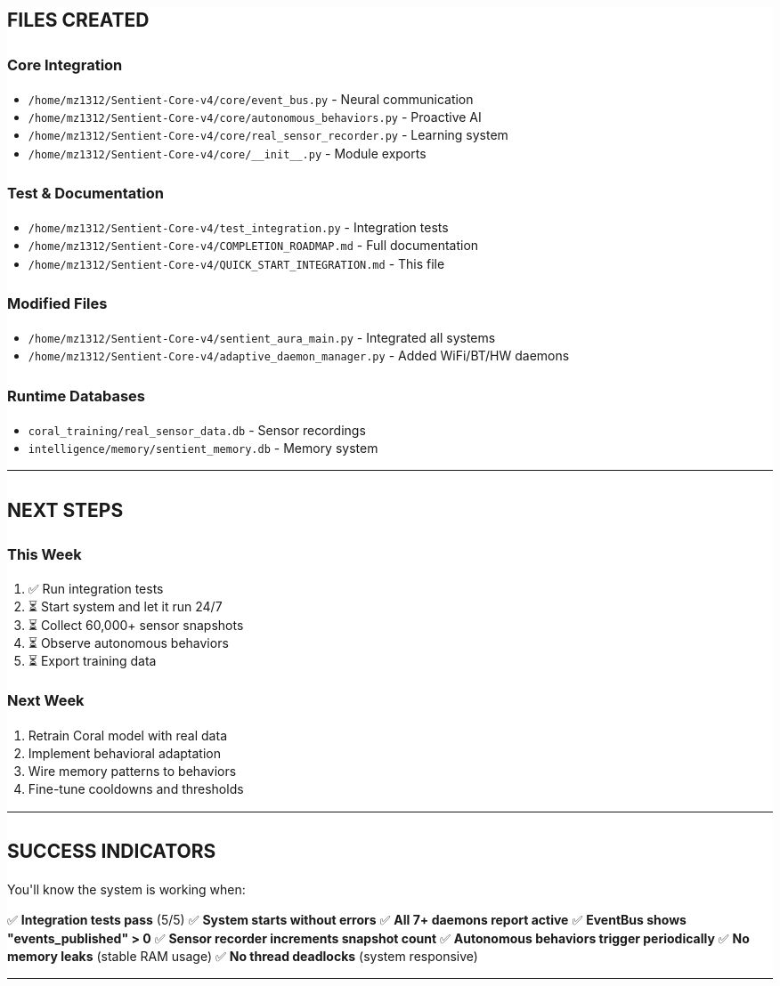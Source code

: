 ## FILES CREATED

### Core Integration
- `/home/mz1312/Sentient-Core-v4/core/event_bus.py` - Neural communication
- `/home/mz1312/Sentient-Core-v4/core/autonomous_behaviors.py` - Proactive AI
- `/home/mz1312/Sentient-Core-v4/core/real_sensor_recorder.py` - Learning system
- `/home/mz1312/Sentient-Core-v4/core/__init__.py` - Module exports

### Test & Documentation
- `/home/mz1312/Sentient-Core-v4/test_integration.py` - Integration tests
- `/home/mz1312/Sentient-Core-v4/COMPLETION_ROADMAP.md` - Full documentation
- `/home/mz1312/Sentient-Core-v4/QUICK_START_INTEGRATION.md` - This file

### Modified Files
- `/home/mz1312/Sentient-Core-v4/sentient_aura_main.py` - Integrated all systems
- `/home/mz1312/Sentient-Core-v4/adaptive_daemon_manager.py` - Added WiFi/BT/HW daemons

### Runtime Databases
- `coral_training/real_sensor_data.db` - Sensor recordings
- `intelligence/memory/sentient_memory.db` - Memory system

---

## NEXT STEPS

### This Week
1. ✅ Run integration tests
2. ⏳ Start system and let it run 24/7
3. ⏳ Collect 60,000+ sensor snapshots
4. ⏳ Observe autonomous behaviors
5. ⏳ Export training data

### Next Week
1. Retrain Coral model with real data
2. Implement behavioral adaptation
3. Wire memory patterns to behaviors
4. Fine-tune cooldowns and thresholds

---

## SUCCESS INDICATORS

You'll know the system is working when:

✅ **Integration tests pass** (5/5)
✅ **System starts without errors**
✅ **All 7+ daemons report active**
✅ **EventBus shows "events_published" > 0**
✅ **Sensor recorder increments snapshot count**
✅ **Autonomous behaviors trigger periodically**
✅ **No memory leaks** (stable RAM usage)
✅ **No thread deadlocks** (system responsive)

---